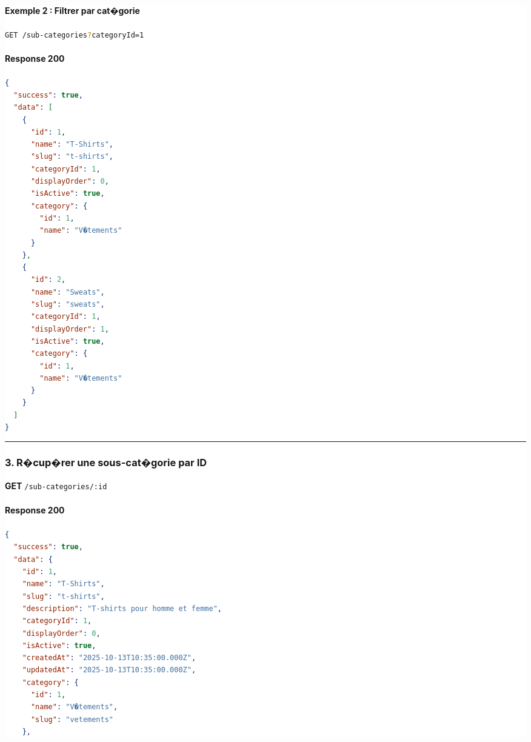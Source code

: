 #### Exemple 2 : Filtrer par cat�gorie

```bash
GET /sub-categories?categoryId=1
```

#### Response 200

```json
{
  "success": true,
  "data": [
    {
      "id": 1,
      "name": "T-Shirts",
      "slug": "t-shirts",
      "categoryId": 1,
      "displayOrder": 0,
      "isActive": true,
      "category": {
        "id": 1,
        "name": "V�tements"
      }
    },
    {
      "id": 2,
      "name": "Sweats",
      "slug": "sweats",
      "categoryId": 1,
      "displayOrder": 1,
      "isActive": true,
      "category": {
        "id": 1,
        "name": "V�tements"
      }
    }
  ]
}
```

---

### 3. R�cup�rer une sous-cat�gorie par ID

**GET** `/sub-categories/:id`

#### Response 200

```json
{
  "success": true,
  "data": {
    "id": 1,
    "name": "T-Shirts",
    "slug": "t-shirts",
    "description": "T-shirts pour homme et femme",
    "categoryId": 1,
    "displayOrder": 0,
    "isActive": true,
    "createdAt": "2025-10-13T10:35:00.000Z",
    "updatedAt": "2025-10-13T10:35:00.000Z",
    "category": {
      "id": 1,
      "name": "V�tements",
      "slug": "vetements"
    },
```